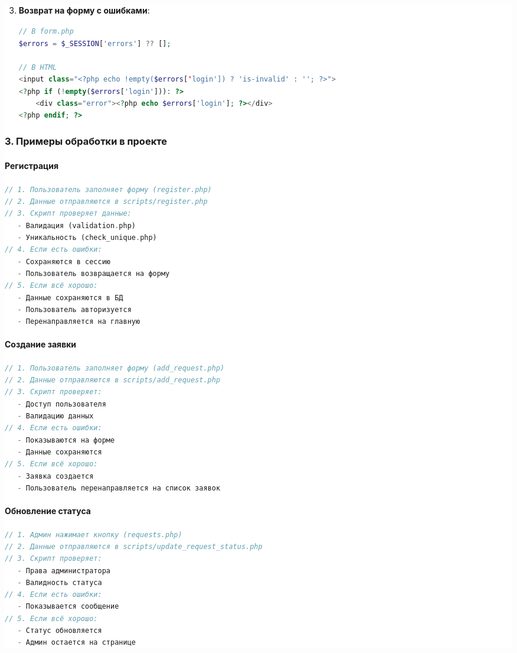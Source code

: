 3. **Возврат на форму с ошибками**:
   ```php
   // В form.php
   $errors = $_SESSION['errors'] ?? [];
   
   // В HTML
   <input class="<?php echo !empty($errors['login']) ? 'is-invalid' : ''; ?>">
   <?php if (!empty($errors['login'])): ?>
       <div class="error"><?php echo $errors['login']; ?></div>
   <?php endif; ?>
   ```

### 3. Примеры обработки в проекте

#### Регистрация
```php
// 1. Пользователь заполняет форму (register.php)
// 2. Данные отправляются в scripts/register.php
// 3. Скрипт проверяет данные:
   - Валидация (validation.php)
   - Уникальность (check_unique.php)
// 4. Если есть ошибки:
   - Сохраняются в сессию
   - Пользователь возвращается на форму
// 5. Если всё хорошо:
   - Данные сохраняются в БД
   - Пользователь авторизуется
   - Перенаправляется на главную
```

#### Создание заявки
```php
// 1. Пользователь заполняет форму (add_request.php)
// 2. Данные отправляются в scripts/add_request.php
// 3. Скрипт проверяет:
   - Доступ пользователя
   - Валидацию данных
// 4. Если есть ошибки:
   - Показываются на форме
   - Данные сохраняются
// 5. Если всё хорошо:
   - Заявка создается
   - Пользователь перенаправляется на список заявок
```

#### Обновление статуса
```php
// 1. Админ нажимает кнопку (requests.php)
// 2. Данные отправляются в scripts/update_request_status.php
// 3. Скрипт проверяет:
   - Права администратора
   - Валидность статуса
// 4. Если есть ошибки:
   - Показывается сообщение
// 5. Если всё хорошо:
   - Статус обновляется
   - Админ остается на странице
```
